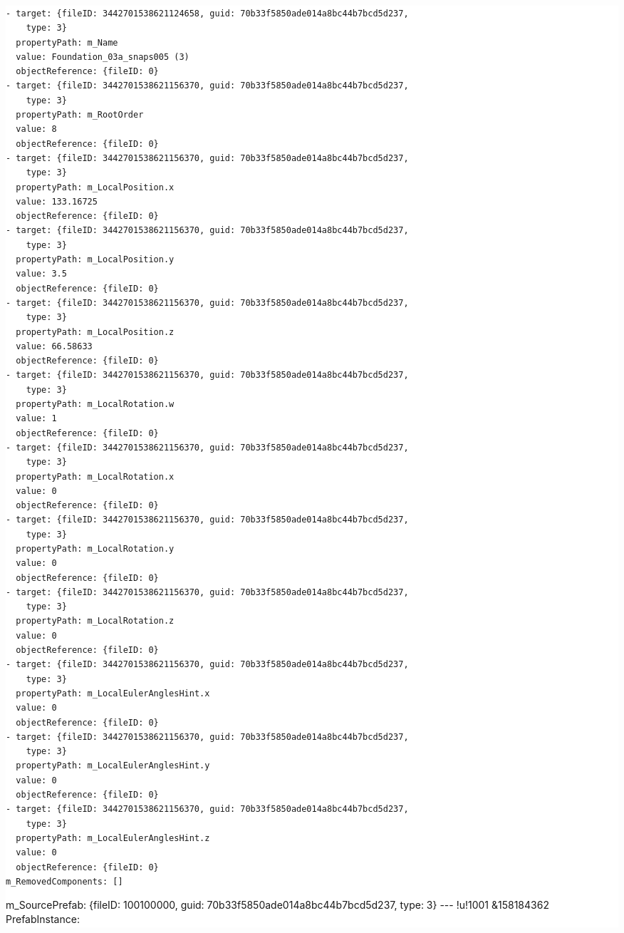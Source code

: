     - target: {fileID: 3442701538621124658, guid: 70b33f5850ade014a8bc44b7bcd5d237,
        type: 3}
      propertyPath: m_Name
      value: Foundation_03a_snaps005 (3)
      objectReference: {fileID: 0}
    - target: {fileID: 3442701538621156370, guid: 70b33f5850ade014a8bc44b7bcd5d237,
        type: 3}
      propertyPath: m_RootOrder
      value: 8
      objectReference: {fileID: 0}
    - target: {fileID: 3442701538621156370, guid: 70b33f5850ade014a8bc44b7bcd5d237,
        type: 3}
      propertyPath: m_LocalPosition.x
      value: 133.16725
      objectReference: {fileID: 0}
    - target: {fileID: 3442701538621156370, guid: 70b33f5850ade014a8bc44b7bcd5d237,
        type: 3}
      propertyPath: m_LocalPosition.y
      value: 3.5
      objectReference: {fileID: 0}
    - target: {fileID: 3442701538621156370, guid: 70b33f5850ade014a8bc44b7bcd5d237,
        type: 3}
      propertyPath: m_LocalPosition.z
      value: 66.58633
      objectReference: {fileID: 0}
    - target: {fileID: 3442701538621156370, guid: 70b33f5850ade014a8bc44b7bcd5d237,
        type: 3}
      propertyPath: m_LocalRotation.w
      value: 1
      objectReference: {fileID: 0}
    - target: {fileID: 3442701538621156370, guid: 70b33f5850ade014a8bc44b7bcd5d237,
        type: 3}
      propertyPath: m_LocalRotation.x
      value: 0
      objectReference: {fileID: 0}
    - target: {fileID: 3442701538621156370, guid: 70b33f5850ade014a8bc44b7bcd5d237,
        type: 3}
      propertyPath: m_LocalRotation.y
      value: 0
      objectReference: {fileID: 0}
    - target: {fileID: 3442701538621156370, guid: 70b33f5850ade014a8bc44b7bcd5d237,
        type: 3}
      propertyPath: m_LocalRotation.z
      value: 0
      objectReference: {fileID: 0}
    - target: {fileID: 3442701538621156370, guid: 70b33f5850ade014a8bc44b7bcd5d237,
        type: 3}
      propertyPath: m_LocalEulerAnglesHint.x
      value: 0
      objectReference: {fileID: 0}
    - target: {fileID: 3442701538621156370, guid: 70b33f5850ade014a8bc44b7bcd5d237,
        type: 3}
      propertyPath: m_LocalEulerAnglesHint.y
      value: 0
      objectReference: {fileID: 0}
    - target: {fileID: 3442701538621156370, guid: 70b33f5850ade014a8bc44b7bcd5d237,
        type: 3}
      propertyPath: m_LocalEulerAnglesHint.z
      value: 0
      objectReference: {fileID: 0}
    m_RemovedComponents: []
  m_SourcePrefab: {fileID: 100100000, guid: 70b33f5850ade014a8bc44b7bcd5d237, type: 3}
--- !u!1001 &158184362
PrefabInstance: